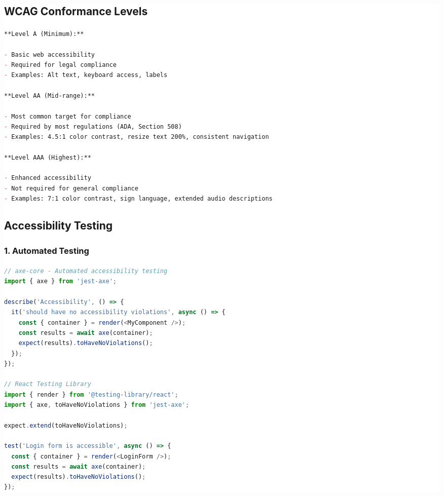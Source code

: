 ## WCAG Conformance Levels

```markdown
**Level A (Minimum):**

- Basic web accessibility
- Required for legal compliance
- Examples: Alt text, keyboard access, labels

**Level AA (Mid-range):**

- Most common target for compliance
- Required by most regulations (ADA, Section 508)
- Examples: 4.5:1 color contrast, resize text 200%, consistent navigation

**Level AAA (Highest):**

- Enhanced accessibility
- Not required for general compliance
- Examples: 7:1 color contrast, sign language, extended audio descriptions
```

## Accessibility Testing

### 1. Automated Testing

```javascript
// axe-core - Automated accessibility testing
import { axe } from 'jest-axe';

describe('Accessibility', () => {
  it('should have no accessibility violations', async () => {
    const { container } = render(<MyComponent />);
    const results = await axe(container);
    expect(results).toHaveNoViolations();
  });
});

// React Testing Library
import { render } from '@testing-library/react';
import { axe, toHaveNoViolations } from 'jest-axe';

expect.extend(toHaveNoViolations);

test('Login form is accessible', async () => {
  const { container } = render(<LoginForm />);
  const results = await axe(container);
  expect(results).toHaveNoViolations();
});
```
